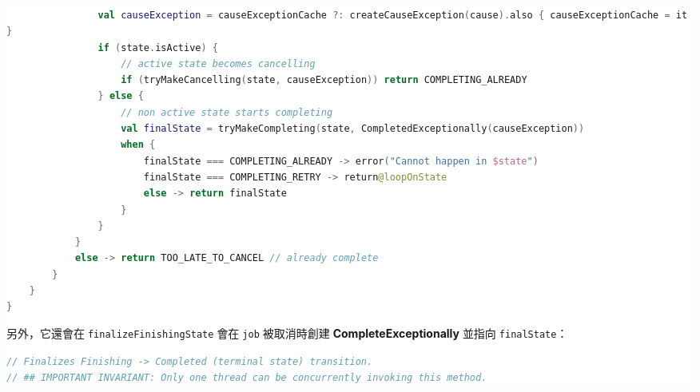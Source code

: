 ```kotlin
                val causeException = causeExceptionCache ?: createCauseException(cause).also { causeExceptionCache = it }
                if (state.isActive) {
                    // active state becomes cancelling
                    if (tryMakeCancelling(state, causeException)) return COMPLETING_ALREADY
                } else {
                    // non active state starts completing
                    val finalState = tryMakeCompleting(state, CompletedExceptionally(causeException))
                    when {
                        finalState === COMPLETING_ALREADY -> error("Cannot happen in $state")
                        finalState === COMPLETING_RETRY -> return@loopOnState
                        else -> return finalState
                    }
                }
            }
            else -> return TOO_LATE_TO_CANCEL // already complete
        }
    }
}
```

另外，它還會在 `finalizeFinishingState` 會在 `job` 被取消時創建 **CompleteExceptionally** 並指向 `finalState`：

```kotlin
// Finalizes Finishing -> Completed (terminal state) transition.
// ## IMPORTANT INVARIANT: Only one thread can be concurrently invoking this method.
